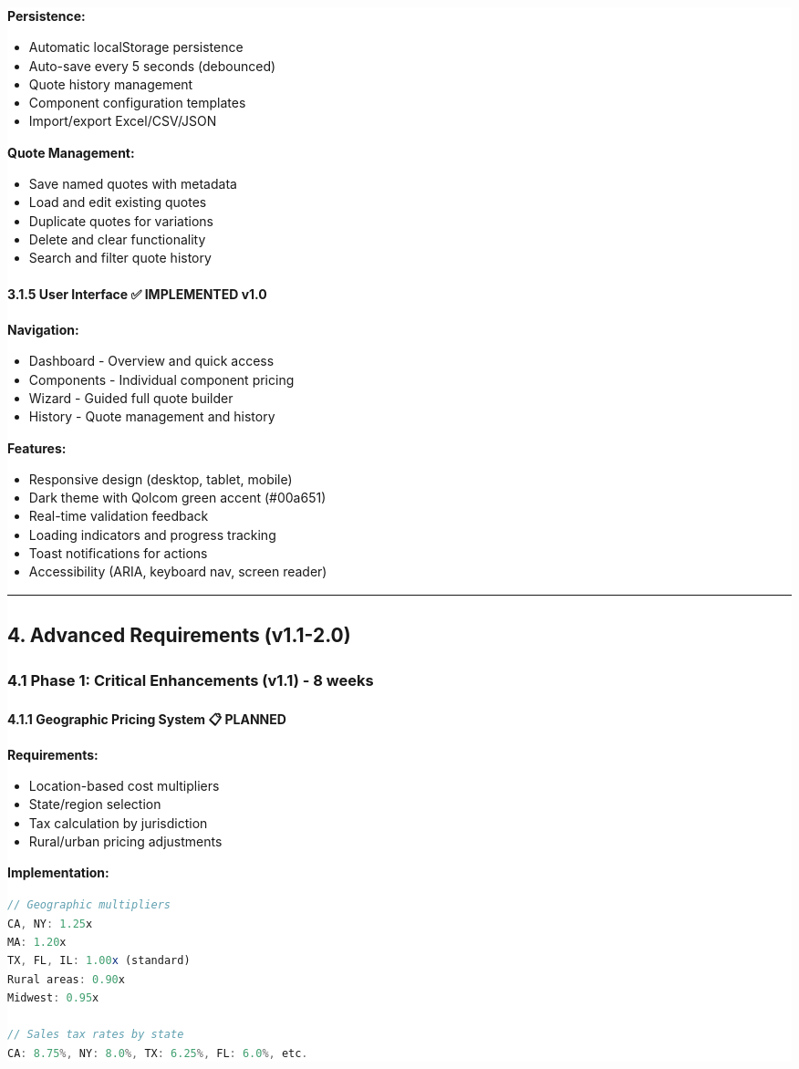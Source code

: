 **Persistence:**
- Automatic localStorage persistence
- Auto-save every 5 seconds (debounced)
- Quote history management
- Component configuration templates
- Import/export Excel/CSV/JSON

**Quote Management:**
- Save named quotes with metadata
- Load and edit existing quotes
- Duplicate quotes for variations
- Delete and clear functionality
- Search and filter quote history

#### 3.1.5 User Interface ✅ IMPLEMENTED v1.0

**Navigation:**
- Dashboard - Overview and quick access
- Components - Individual component pricing
- Wizard - Guided full quote builder
- History - Quote management and history

**Features:**
- Responsive design (desktop, tablet, mobile)
- Dark theme with Qolcom green accent (#00a651)
- Real-time validation feedback
- Loading indicators and progress tracking
- Toast notifications for actions
- Accessibility (ARIA, keyboard nav, screen reader)

---

## 4. Advanced Requirements (v1.1-2.0)

### 4.1 Phase 1: Critical Enhancements (v1.1) - 8 weeks

#### 4.1.1 Geographic Pricing System 📋 PLANNED

**Requirements:**
- Location-based cost multipliers
- State/region selection
- Tax calculation by jurisdiction
- Rural/urban pricing adjustments

**Implementation:**
```javascript
// Geographic multipliers
CA, NY: 1.25x
MA: 1.20x
TX, FL, IL: 1.00x (standard)
Rural areas: 0.90x
Midwest: 0.95x

// Sales tax rates by state
CA: 8.75%, NY: 8.0%, TX: 6.25%, FL: 6.0%, etc.
```
